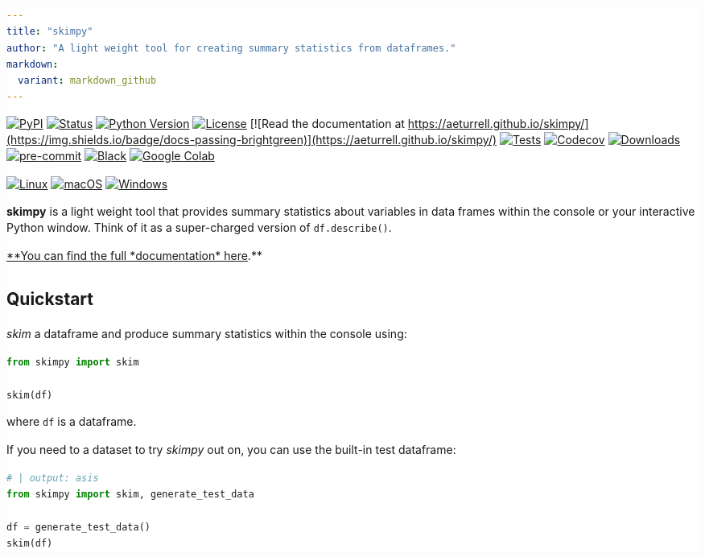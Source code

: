```yaml
---
title: "skimpy"
author: "A light weight tool for creating summary statistics from dataframes."
markdown:
  variant: markdown_github
---
```


[![PyPI](https://img.shields.io/pypi/v/skimpy.svg)](https://pypi.org/project/skimpy/)
[![Status](https://img.shields.io/pypi/status/skimpy.svg)](https://pypi.org/project/skimpy/)
[![Python Version](https://img.shields.io/pypi/pyversions/skimpy)](https://pypi.org/project/skimpy)
[![License](https://img.shields.io/pypi/l/skimpy)](https://opensource.org/licenses/MIT)
[![Read the documentation at https://aeturrell.github.io/skimpy/](https://img.shields.io/badge/docs-passing-brightgreen)](https://aeturrell.github.io/skimpy/)
[![Tests](https://github.com/aeturrell/skimpy/workflows/Tests/badge.svg)](https://github.com/aeturrell/skimpy/actions?workflow=Tests)
[![Codecov](https://codecov.io/gh/aeturrell/skimpy/branch/main/graph/badge.svg)](https://codecov.io/gh/aeturrell/skimpy)
[![Downloads](https://static.pepy.tech/badge/skimpy)](https://pepy.tech/project/skimpy)
[![pre-commit](https://img.shields.io/badge/pre--commit-enabled-brightgreen?logo=pre-commit&logoColor=white)](https://github.com/pre-commit/pre-commit)
[![Black](https://img.shields.io/badge/code%20style-black-000000.svg)](https://github.com/psf/black)
[![Google Colab](https://colab.research.google.com/assets/colab-badge.svg)](https://colab.research.google.com/gist/aeturrell/7bf183c559dc1d15ab7e7aaac39ea0ed/skimpy_demo.ipynb)

[![Linux](https://svgshare.com/i/Zhy.svg)](https://svgshare.com/i/Zhy.svg)
[![macOS](https://svgshare.com/i/ZjP.svg)](https://svgshare.com/i/ZjP.svg)
[![Windows](https://svgshare.com/i/ZhY.svg)](https://svgshare.com/i/ZhY.svg)

**skimpy** is a light weight tool that provides
summary statistics about variables in data frames within the console or your interactive Python window.
Think of it as a super-charged version of `df.describe()`.

[\**You can find the full *documentation\* here](https://aeturrell.github.io/skimpy/).\*\*

## Quickstart

_skim_ a dataframe and produce summary statistics within the console
using:

```python
from skimpy import skim

skim(df)
```

where `df` is a dataframe.

If you need to a dataset to try _skimpy_ out on, you can use the
built-in test dataframe:

```python
# | output: asis
from skimpy import skim, generate_test_data

df = generate_test_data()
skim(df)
```
